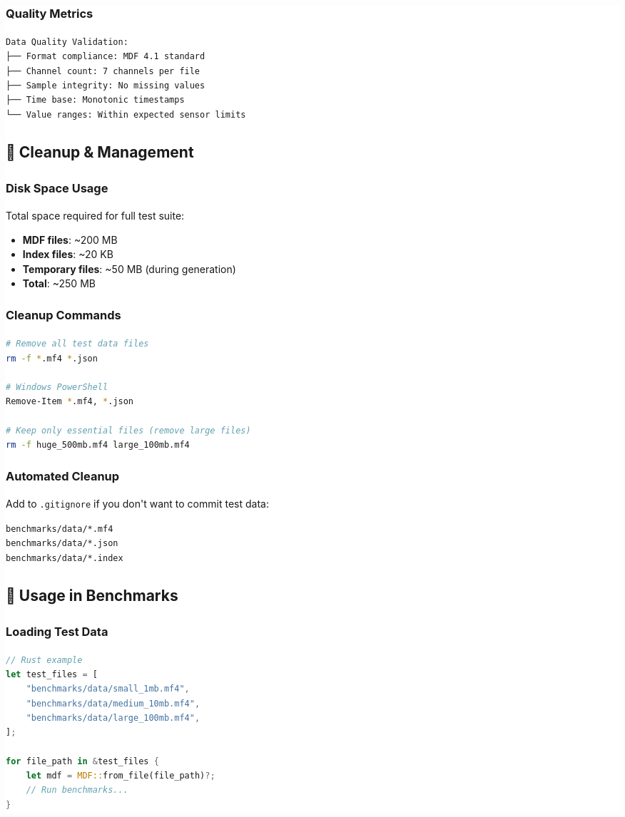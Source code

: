 ### Quality Metrics
```
Data Quality Validation:
├── Format compliance: MDF 4.1 standard
├── Channel count: 7 channels per file
├── Sample integrity: No missing values
├── Time base: Monotonic timestamps
└── Value ranges: Within expected sensor limits
```

## 🧹 Cleanup & Management

### Disk Space Usage
Total space required for full test suite:
- **MDF files**: ~200 MB
- **Index files**: ~20 KB
- **Temporary files**: ~50 MB (during generation)
- **Total**: ~250 MB

### Cleanup Commands
```bash
# Remove all test data files
rm -f *.mf4 *.json

# Windows PowerShell
Remove-Item *.mf4, *.json

# Keep only essential files (remove large files)
rm -f huge_500mb.mf4 large_100mb.mf4
```

### Automated Cleanup
Add to `.gitignore` if you don't want to commit test data:
```gitignore
benchmarks/data/*.mf4
benchmarks/data/*.json
benchmarks/data/*.index
```

## 🚀 Usage in Benchmarks

### Loading Test Data
```rust
// Rust example
let test_files = [
    "benchmarks/data/small_1mb.mf4",
    "benchmarks/data/medium_10mb.mf4",
    "benchmarks/data/large_100mb.mf4",
];

for file_path in &test_files {
    let mdf = MDF::from_file(file_path)?;
    // Run benchmarks...
}
```

